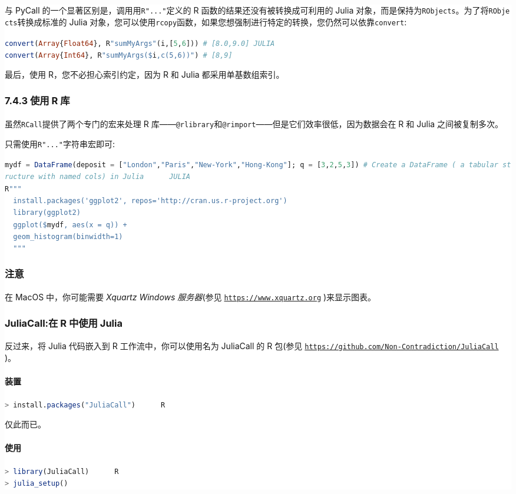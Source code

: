 
与 PyCall 的一个显著区别是，调用用`R"..."`定义的 R 函数的结果还没有被转换成可利用的 Julia 对象，而是保持为`RObjects`。为了将`RObjects`转换成标准的 Julia 对象，您可以使用`rcopy`函数，如果您想强制进行特定的转换，您仍然可以依靠`convert`:

```jl
convert(Array{Float64}, R"sumMyArgs"(i,[5,6])) # [8.0,9.0] JULIA
convert(Array{Int64}, R"sumMyArgs($i,c(5,6))") # [8,9]

```

最后，使用 R，您不必担心索引约定，因为 R 和 Julia 都采用单基数组索引。

### 7.4.3 使用 R 库

虽然`RCall`提供了两个专门的宏来处理 R 库——`@rlibrary`和`@rimport`——但是它们效率很低，因为数据会在 R 和 Julia 之间被复制多次。

只需使用`R"..."`字符串宏即可:

```jl
mydf = DataFrame(deposit = ["London","Paris","New-York","Hong-Kong"]; q = [3,2,5,3]) # Create a DataFrame ( a tabular structure with named cols) in Julia      JULIA
R"""
  install.packages('ggplot2', repos='http://cran.us.r-project.org')
  library(ggplot2)
  ggplot($mydf, aes(x = q)) +
  geom_histogram(binwidth=1)
  """

```

### 注意

在 MacOS 中，你可能需要 *Xquartz Windows 服务器*(参见 [`https://www.xquartz.org`](https://www.xquartz.org) )来显示图表。

### JuliaCall:在 R 中使用 Julia

反过来，将 Julia 代码嵌入到 R 工作流中，你可以使用名为 JuliaCall 的 R 包(参见 [`https://github.com/Non-Contradiction/JuliaCall`](https://github.com/Non-Contradiction/JuliaCall) )。

#### 装置

```jl
> install.packages("JuliaCall")      R

```

仅此而已。

#### 使用

```jl
> library(JuliaCall)      R
> julia_setup()

```
